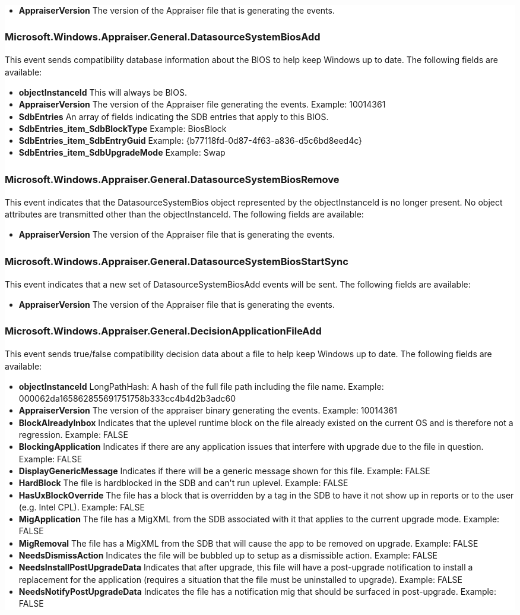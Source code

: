 - **AppraiserVersion**  The version of the Appraiser file that is generating the events.


### Microsoft.Windows.Appraiser.General.DatasourceSystemBiosAdd

This event sends compatibility database information about the BIOS to help keep Windows up to date.
The following fields are available:

- **objectInstanceId**  This will always be BIOS.
- **AppraiserVersion**  The version of the Appraiser file generating the events. Example: 10014361
- **SdbEntries**  An array of fields indicating the SDB entries that apply to this BIOS.
- **SdbEntries_item_SdbBlockType**  Example: BiosBlock
- **SdbEntries_item_SdbEntryGuid**  Example: {b77118fd-0d87-4f63-a836-d5c6bd8eed4c}
- **SdbEntries_item_SdbUpgradeMode**  Example: Swap


### Microsoft.Windows.Appraiser.General.DatasourceSystemBiosRemove

This event indicates that the DatasourceSystemBios object represented by the objectInstanceId is no longer present. No object attributes are transmitted other than the objectInstanceId.
The following fields are available:

- **AppraiserVersion**  The version of the Appraiser file that is generating the events.


### Microsoft.Windows.Appraiser.General.DatasourceSystemBiosStartSync

This event indicates that a new set of DatasourceSystemBiosAdd events will be sent.
The following fields are available:

- **AppraiserVersion**  The version of the Appraiser file that is generating the events.


### Microsoft.Windows.Appraiser.General.DecisionApplicationFileAdd

This event sends true/false compatibility decision data about a file to help keep Windows up to date.
The following fields are available:

- **objectInstanceId**  LongPathHash: A hash of the full file path including the file name. Example: 000062da165862855691751758b333cc4b4d2b3adc60
- **AppraiserVersion**  The version of the appraiser binary generating the events. Example: 10014361
- **BlockAlreadyInbox**  Indicates that the uplevel runtime block on the file already existed on the current OS and is therefore not a regression. Example: FALSE
- **BlockingApplication**  Indicates if there are any application issues that interfere with upgrade due to the file in question. Example: FALSE
- **DisplayGenericMessage**  Indicates if there will be a generic message shown for this file.  Example: FALSE
- **HardBlock**  The file is hardblocked in the SDB and can't run uplevel. Example: FALSE
- **HasUxBlockOverride**  The file has a block that is overridden by a tag in the SDB to have it not show up in reports or to the user (e.g. Intel CPL). Example: FALSE
- **MigApplication**  The file has a MigXML from the SDB associated with it that applies to the current upgrade mode. Example: FALSE
- **MigRemoval**  The file has a MigXML from the SDB that will cause the app to be removed on upgrade.  Example: FALSE
- **NeedsDismissAction**  Indicates the file will be bubbled up to setup as a dismissible action. Example: FALSE
- **NeedsInstallPostUpgradeData**  Indicates that after upgrade, this file will have a post-upgrade notification to install a replacement for the application (requires a situation that the file must be uninstalled to upgrade). Example: FALSE
- **NeedsNotifyPostUpgradeData**  Indicates the file has a notification mig that should be surfaced in post-upgrade. Example: FALSE